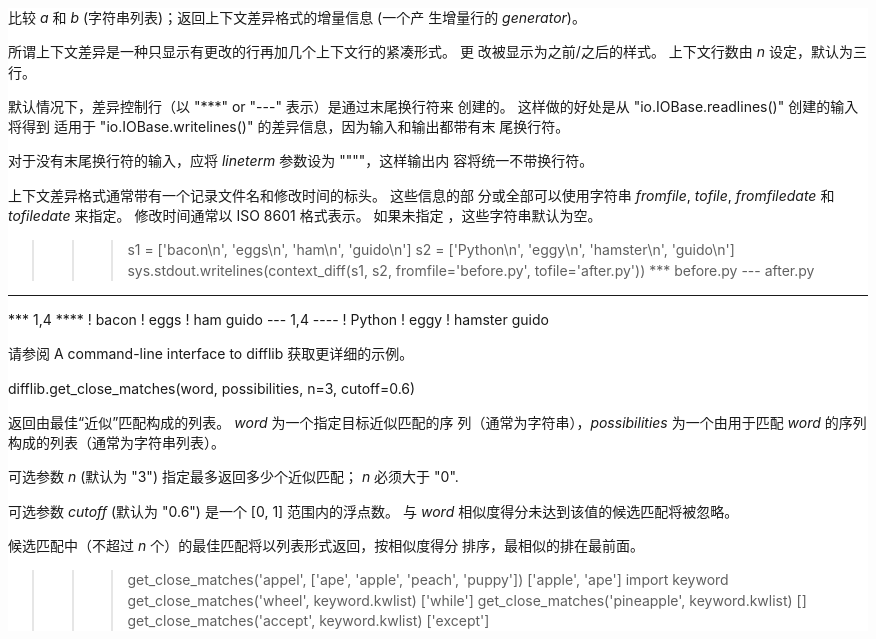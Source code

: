   比较 *a* 和 *b* (字符串列表)；返回上下文差异格式的增量信息 (一个产
   生增量行的 *generator*)。

   所谓上下文差异是一种只显示有更改的行再加几个上下文行的紧凑形式。 更
   改被显示为之前/之后的样式。 上下文行数由 *n* 设定，默认为三行。

   默认情况下，差异控制行（以 "***" or "---" 表示）是通过末尾换行符来
   创建的。 这样做的好处是从 "io.IOBase.readlines()" 创建的输入将得到
   适用于 "io.IOBase.writelines()" 的差异信息，因为输入和输出都带有末
   尾换行符。

   对于没有末尾换行符的输入，应将 *lineterm* 参数设为 """"，这样输出内
   容将统一不带换行符。

   上下文差异格式通常带有一个记录文件名和修改时间的标头。 这些信息的部
   分或全部可以使用字符串 *fromfile*, *tofile*, *fromfiledate* 和
   *tofiledate* 来指定。 修改时间通常以 ISO 8601 格式表示。 如果未指定
   ，这些字符串默认为空。

   >>> s1 = ['bacon\n', 'eggs\n', 'ham\n', 'guido\n']
   >>> s2 = ['Python\n', 'eggy\n', 'hamster\n', 'guido\n']
   >>> sys.stdout.writelines(context_diff(s1, s2, fromfile='before.py', tofile='after.py'))
   *** before.py
   --- after.py
   ***************
   *** 1,4 ****
   ! bacon
   ! eggs
   ! ham
     guido
   --- 1,4 ----
   ! Python
   ! eggy
   ! hamster
     guido

   请参阅 A command-line interface to difflib 获取更详细的示例。

difflib.get_close_matches(word, possibilities, n=3, cutoff=0.6)

   返回由最佳“近似”匹配构成的列表。 *word* 为一个指定目标近似匹配的序
   列（通常为字符串），*possibilities* 为一个由用于匹配 *word* 的序列
   构成的列表（通常为字符串列表）。

   可选参数 *n* (默认为 "3") 指定最多返回多少个近似匹配； *n* 必须大于
   "0".

   可选参数 *cutoff* (默认为 "0.6") 是一个 [0, 1] 范围内的浮点数。 与
   *word* 相似度得分未达到该值的候选匹配将被忽略。

   候选匹配中（不超过 *n* 个）的最佳匹配将以列表形式返回，按相似度得分
   排序，最相似的排在最前面。

   >>> get_close_matches('appel', ['ape', 'apple', 'peach', 'puppy'])
   ['apple', 'ape']
   >>> import keyword
   >>> get_close_matches('wheel', keyword.kwlist)
   ['while']
   >>> get_close_matches('pineapple', keyword.kwlist)
   []
   >>> get_close_matches('accept', keyword.kwlist)
   ['except']
